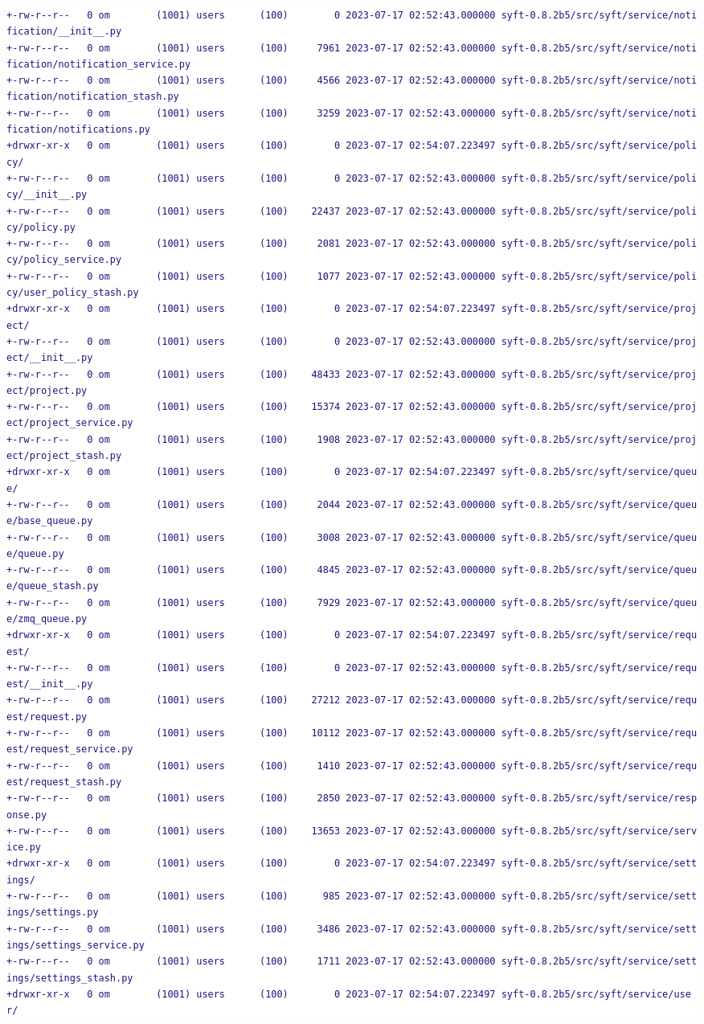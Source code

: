 ```diff
+-rw-r--r--   0 om        (1001) users      (100)        0 2023-07-17 02:52:43.000000 syft-0.8.2b5/src/syft/service/notification/__init__.py
+-rw-r--r--   0 om        (1001) users      (100)     7961 2023-07-17 02:52:43.000000 syft-0.8.2b5/src/syft/service/notification/notification_service.py
+-rw-r--r--   0 om        (1001) users      (100)     4566 2023-07-17 02:52:43.000000 syft-0.8.2b5/src/syft/service/notification/notification_stash.py
+-rw-r--r--   0 om        (1001) users      (100)     3259 2023-07-17 02:52:43.000000 syft-0.8.2b5/src/syft/service/notification/notifications.py
+drwxr-xr-x   0 om        (1001) users      (100)        0 2023-07-17 02:54:07.223497 syft-0.8.2b5/src/syft/service/policy/
+-rw-r--r--   0 om        (1001) users      (100)        0 2023-07-17 02:52:43.000000 syft-0.8.2b5/src/syft/service/policy/__init__.py
+-rw-r--r--   0 om        (1001) users      (100)    22437 2023-07-17 02:52:43.000000 syft-0.8.2b5/src/syft/service/policy/policy.py
+-rw-r--r--   0 om        (1001) users      (100)     2081 2023-07-17 02:52:43.000000 syft-0.8.2b5/src/syft/service/policy/policy_service.py
+-rw-r--r--   0 om        (1001) users      (100)     1077 2023-07-17 02:52:43.000000 syft-0.8.2b5/src/syft/service/policy/user_policy_stash.py
+drwxr-xr-x   0 om        (1001) users      (100)        0 2023-07-17 02:54:07.223497 syft-0.8.2b5/src/syft/service/project/
+-rw-r--r--   0 om        (1001) users      (100)        0 2023-07-17 02:52:43.000000 syft-0.8.2b5/src/syft/service/project/__init__.py
+-rw-r--r--   0 om        (1001) users      (100)    48433 2023-07-17 02:52:43.000000 syft-0.8.2b5/src/syft/service/project/project.py
+-rw-r--r--   0 om        (1001) users      (100)    15374 2023-07-17 02:52:43.000000 syft-0.8.2b5/src/syft/service/project/project_service.py
+-rw-r--r--   0 om        (1001) users      (100)     1908 2023-07-17 02:52:43.000000 syft-0.8.2b5/src/syft/service/project/project_stash.py
+drwxr-xr-x   0 om        (1001) users      (100)        0 2023-07-17 02:54:07.223497 syft-0.8.2b5/src/syft/service/queue/
+-rw-r--r--   0 om        (1001) users      (100)     2044 2023-07-17 02:52:43.000000 syft-0.8.2b5/src/syft/service/queue/base_queue.py
+-rw-r--r--   0 om        (1001) users      (100)     3008 2023-07-17 02:52:43.000000 syft-0.8.2b5/src/syft/service/queue/queue.py
+-rw-r--r--   0 om        (1001) users      (100)     4845 2023-07-17 02:52:43.000000 syft-0.8.2b5/src/syft/service/queue/queue_stash.py
+-rw-r--r--   0 om        (1001) users      (100)     7929 2023-07-17 02:52:43.000000 syft-0.8.2b5/src/syft/service/queue/zmq_queue.py
+drwxr-xr-x   0 om        (1001) users      (100)        0 2023-07-17 02:54:07.223497 syft-0.8.2b5/src/syft/service/request/
+-rw-r--r--   0 om        (1001) users      (100)        0 2023-07-17 02:52:43.000000 syft-0.8.2b5/src/syft/service/request/__init__.py
+-rw-r--r--   0 om        (1001) users      (100)    27212 2023-07-17 02:52:43.000000 syft-0.8.2b5/src/syft/service/request/request.py
+-rw-r--r--   0 om        (1001) users      (100)    10112 2023-07-17 02:52:43.000000 syft-0.8.2b5/src/syft/service/request/request_service.py
+-rw-r--r--   0 om        (1001) users      (100)     1410 2023-07-17 02:52:43.000000 syft-0.8.2b5/src/syft/service/request/request_stash.py
+-rw-r--r--   0 om        (1001) users      (100)     2850 2023-07-17 02:52:43.000000 syft-0.8.2b5/src/syft/service/response.py
+-rw-r--r--   0 om        (1001) users      (100)    13653 2023-07-17 02:52:43.000000 syft-0.8.2b5/src/syft/service/service.py
+drwxr-xr-x   0 om        (1001) users      (100)        0 2023-07-17 02:54:07.223497 syft-0.8.2b5/src/syft/service/settings/
+-rw-r--r--   0 om        (1001) users      (100)      985 2023-07-17 02:52:43.000000 syft-0.8.2b5/src/syft/service/settings/settings.py
+-rw-r--r--   0 om        (1001) users      (100)     3486 2023-07-17 02:52:43.000000 syft-0.8.2b5/src/syft/service/settings/settings_service.py
+-rw-r--r--   0 om        (1001) users      (100)     1711 2023-07-17 02:52:43.000000 syft-0.8.2b5/src/syft/service/settings/settings_stash.py
+drwxr-xr-x   0 om        (1001) users      (100)        0 2023-07-17 02:54:07.223497 syft-0.8.2b5/src/syft/service/user/
```